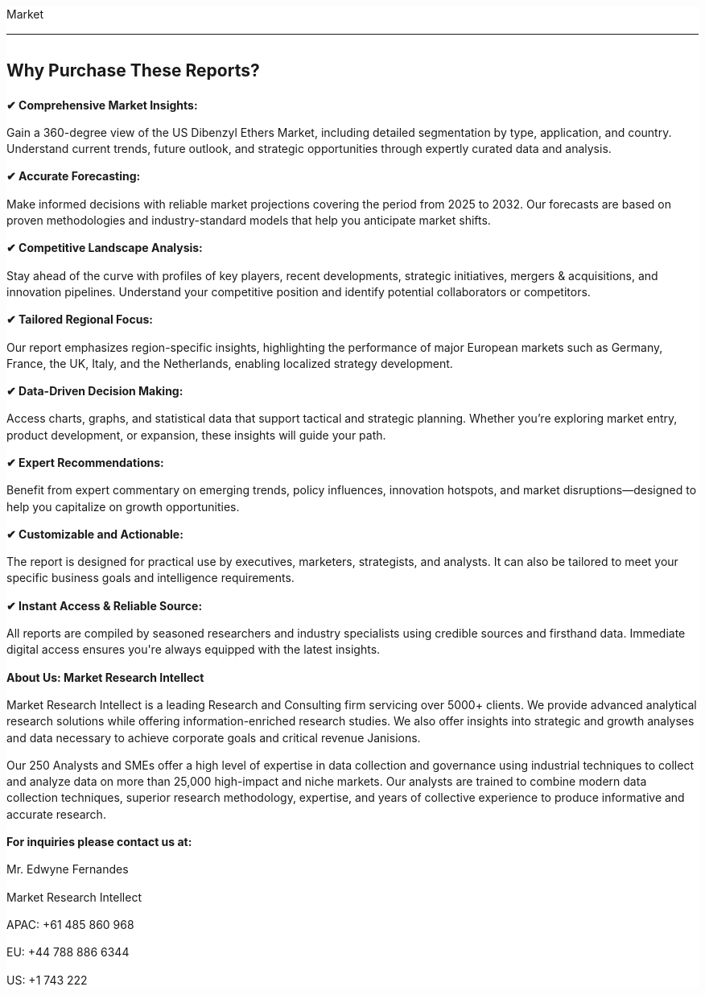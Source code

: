 Market</a></span></p></blockquote><hr /><h2>Why Purchase These Reports?</h2><p><strong>✔ Comprehensive Market Insights:</strong></p><p>Gain a 360-degree view of the US Dibenzyl Ethers Market, including detailed segmentation by type, application, and country. Understand current trends, future outlook, and strategic opportunities through expertly curated data and analysis.</p><p><strong>✔ Accurate Forecasting:</strong></p><p>Make informed decisions with reliable market projections covering the period from 2025 to 2032. Our forecasts are based on proven methodologies and industry-standard models that help you anticipate market shifts.</p><p><strong>✔ Competitive Landscape Analysis:</strong></p><p>Stay ahead of the curve with profiles of key players, recent developments, strategic initiatives, mergers &amp; acquisitions, and innovation pipelines. Understand your competitive position and identify potential collaborators or competitors.</p><p><strong>✔ Tailored Regional Focus:</strong></p><p>Our report emphasizes region-specific insights, highlighting the performance of major European markets such as Germany, France, the UK, Italy, and the Netherlands, enabling localized strategy development.</p><p><strong>✔ Data-Driven Decision Making:</strong></p><p>Access charts, graphs, and statistical data that support tactical and strategic planning. Whether you&rsquo;re exploring market entry, product development, or expansion, these insights will guide your path.</p><p><strong>✔ Expert Recommendations:</strong></p><p>Benefit from expert commentary on emerging trends, policy influences, innovation hotspots, and market disruptions&mdash;designed to help you capitalize on growth opportunities.</p><p><strong>✔ Customizable and Actionable:</strong></p><p>The report is designed for practical use by executives, marketers, strategists, and analysts. It can also be tailored to meet your specific business goals and intelligence requirements.</p><p><strong>✔ Instant Access &amp; Reliable Source:</strong></p><p>All reports are compiled by seasoned researchers and industry specialists using credible sources and firsthand data. Immediate digital access ensures you're always equipped with the latest insights.</p><p><strong><span class="font-[700]">About Us: Market Research Intellect</span></strong></p><p><span class="">Market Research Intellect is a leading Research and Consulting firm servicing over 5000+ clients. We provide advanced analytical research solutions while offering information-enriched research studies.&nbsp;</span>We also offer insights into strategic and growth analyses and data necessary to achieve corporate goals and critical revenue Janisions.</p><p><span class="">Our 250 Analysts and SMEs offer a high level of expertise in data collection and governance using industrial techniques to collect and analyze data on more than 25,000 high-impact and niche markets. Our analysts are trained to combine modern data collection techniques, superior research methodology, expertise, and years of collective experience to produce informative and accurate research.</span></p><p><strong>For inquiries please contact us at:</strong></p><p>Mr. Edwyne Fernandes</p><p>Market Research Intellect</p><p>APAC: +61 485 860 968</p><p>EU: +44 788 886 6344</p><p>US: +1 743 222